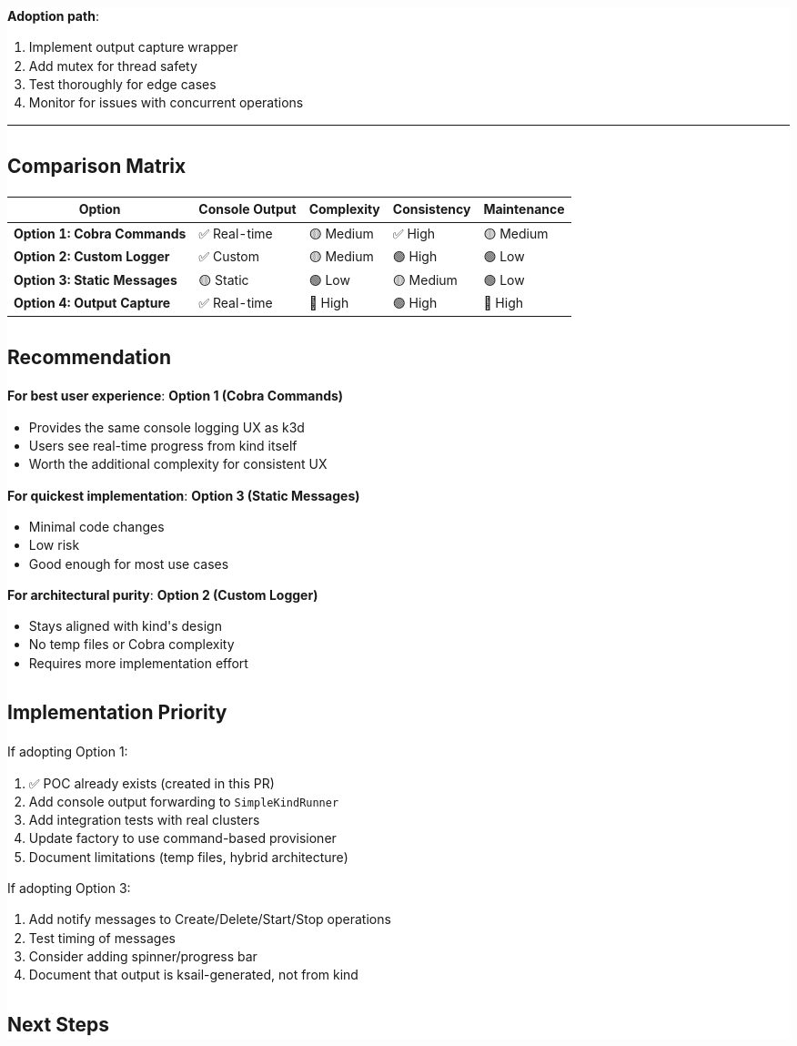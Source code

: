 **Adoption path**:
1. Implement output capture wrapper
2. Add mutex for thread safety
3. Test thoroughly for edge cases
4. Monitor for issues with concurrent operations

---

## Comparison Matrix

| Option | Console Output | Complexity | Consistency | Maintenance |
|--------|---------------|------------|-------------|-------------|
| **Option 1: Cobra Commands** | ✅ Real-time | 🟡 Medium | ✅ High | 🟡 Medium |
| **Option 2: Custom Logger** | ✅ Custom | 🟡 Medium | 🟢 High | 🟢 Low |
| **Option 3: Static Messages** | 🟡 Static | 🟢 Low | 🟡 Medium | 🟢 Low |
| **Option 4: Output Capture** | ✅ Real-time | 🔴 High | 🟢 High | 🔴 High |

## Recommendation

**For best user experience**: **Option 1 (Cobra Commands)** 
- Provides the same console logging UX as k3d
- Users see real-time progress from kind itself
- Worth the additional complexity for consistent UX

**For quickest implementation**: **Option 3 (Static Messages)**
- Minimal code changes
- Low risk
- Good enough for most use cases

**For architectural purity**: **Option 2 (Custom Logger)**
- Stays aligned with kind's design
- No temp files or Cobra complexity
- Requires more implementation effort

## Implementation Priority

If adopting Option 1:
1. ✅ POC already exists (created in this PR)
2. Add console output forwarding to `SimpleKindRunner`
3. Add integration tests with real clusters
4. Update factory to use command-based provisioner
5. Document limitations (temp files, hybrid architecture)

If adopting Option 3:
1. Add notify messages to Create/Delete/Start/Stop operations
2. Test timing of messages
3. Consider adding spinner/progress bar
4. Document that output is ksail-generated, not from kind

## Next Steps
